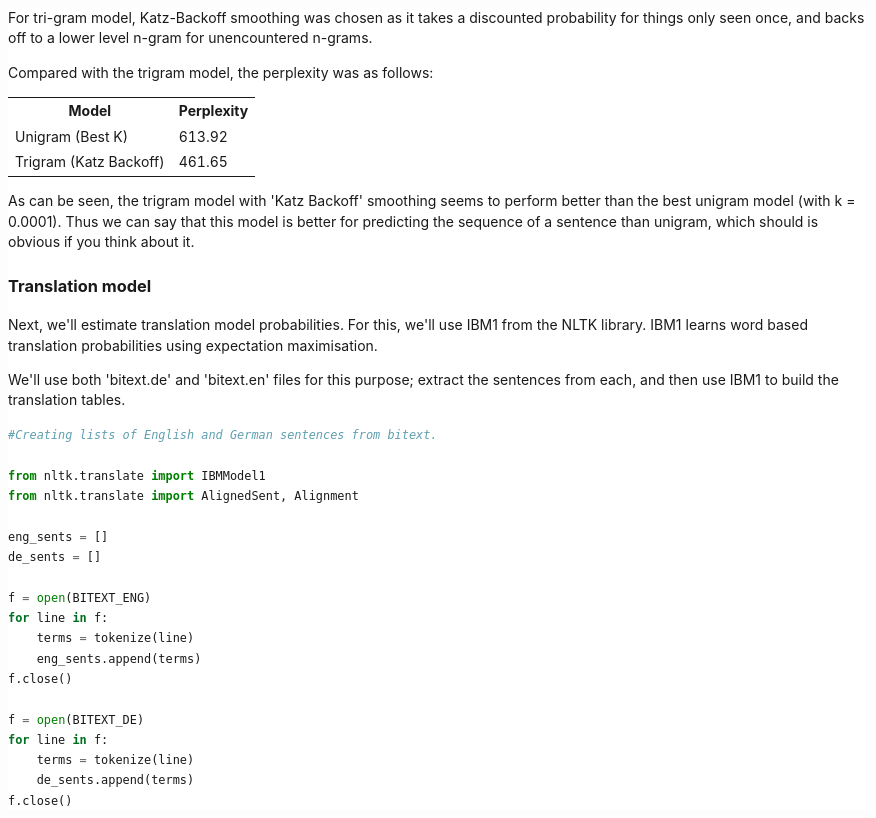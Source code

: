 For tri-gram model, Katz-Backoff smoothing was chosen as it takes a discounted probability for things only seen once, and backs off to a lower level n-gram for unencountered n-grams.

Compared with the trigram model, the perplexity was as follows:
<table>
<tr>
<th>Model</th>
<th>Perplexity</th>
</tr>
<tr>
<td>Unigram (Best K)</td>
<td>613.92</td>
</tr>
<tr>
<td>Trigram (Katz Backoff)</td>
<td>461.65</td>
</tr>
</table>

As can be seen, the trigram model with 'Katz Backoff' smoothing seems to perform better than the best unigram model (with k = 0.0001). Thus we can say that this model is better for predicting the sequence of a sentence than unigram, which should is obvious if you think about it.

### Translation model

Next, we'll estimate translation model probabilities. For this, we'll use IBM1 from the NLTK library. IBM1 learns word based translation probabilities using expectation maximisation.

We'll use both 'bitext.de' and 'bitext.en' files for this purpose; extract the sentences from each, and then use IBM1 to build the translation tables.


```python
#Creating lists of English and German sentences from bitext.

from nltk.translate import IBMModel1
from nltk.translate import AlignedSent, Alignment

eng_sents = []
de_sents = []

f = open(BITEXT_ENG)
for line in f:
    terms = tokenize(line)
    eng_sents.append(terms)
f.close()

f = open(BITEXT_DE)
for line in f:
    terms = tokenize(line)
    de_sents.append(terms)
f.close()
```

